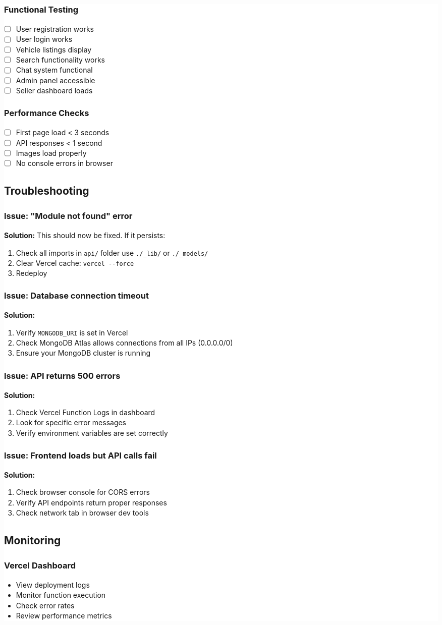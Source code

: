 ### Functional Testing
- [ ] User registration works
- [ ] User login works
- [ ] Vehicle listings display
- [ ] Search functionality works
- [ ] Chat system functional
- [ ] Admin panel accessible
- [ ] Seller dashboard loads

### Performance Checks
- [ ] First page load < 3 seconds
- [ ] API responses < 1 second
- [ ] Images load properly
- [ ] No console errors in browser

## Troubleshooting

### Issue: "Module not found" error
**Solution:** This should now be fixed. If it persists:
1. Check all imports in `api/` folder use `./_lib/` or `./_models/`
2. Clear Vercel cache: `vercel --force`
3. Redeploy

### Issue: Database connection timeout
**Solution:**
1. Verify `MONGODB_URI` is set in Vercel
2. Check MongoDB Atlas allows connections from all IPs (0.0.0.0/0)
3. Ensure your MongoDB cluster is running

### Issue: API returns 500 errors
**Solution:**
1. Check Vercel Function Logs in dashboard
2. Look for specific error messages
3. Verify environment variables are set correctly

### Issue: Frontend loads but API calls fail
**Solution:**
1. Check browser console for CORS errors
2. Verify API endpoints return proper responses
3. Check network tab in browser dev tools

## Monitoring

### Vercel Dashboard
- View deployment logs
- Monitor function execution
- Check error rates
- Review performance metrics
